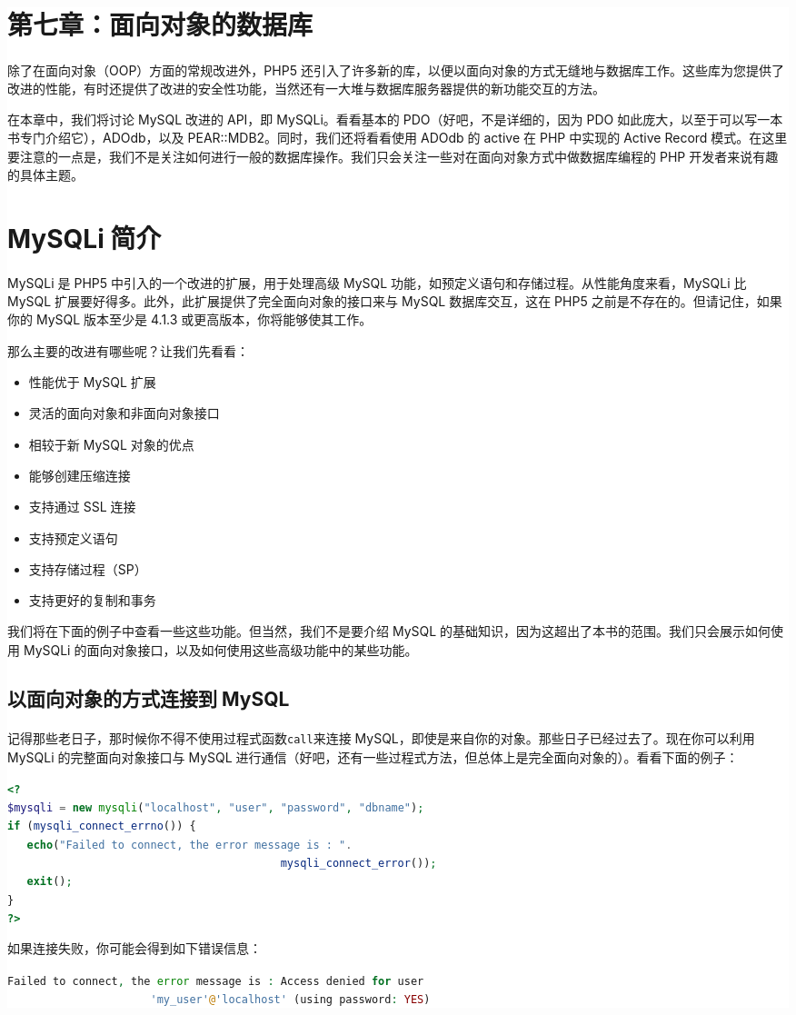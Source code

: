 # 第七章：面向对象的数据库

除了在面向对象（OOP）方面的常规改进外，PHP5 还引入了许多新的库，以便以面向对象的方式无缝地与数据库工作。这些库为您提供了改进的性能，有时还提供了改进的安全性功能，当然还有一大堆与数据库服务器提供的新功能交互的方法。

在本章中，我们将讨论 MySQL 改进的 API，即 MySQLi。看看基本的 PDO（好吧，不是详细的，因为 PDO 如此庞大，以至于可以写一本书专门介绍它），ADOdb，以及 PEAR::MDB2。同时，我们还将看看使用 ADOdb 的 active 在 PHP 中实现的 Active Record 模式。在这里要注意的一点是，我们不是关注如何进行一般的数据库操作。我们只会关注一些对在面向对象方式中做数据库编程的 PHP 开发者来说有趣的具体主题。

# MySQLi 简介

MySQLi 是 PHP5 中引入的一个改进的扩展，用于处理高级 MySQL 功能，如预定义语句和存储过程。从性能角度来看，MySQLi 比 MySQL 扩展要好得多。此外，此扩展提供了完全面向对象的接口来与 MySQL 数据库交互，这在 PHP5 之前是不存在的。但请记住，如果你的 MySQL 版本至少是 4.1.3 或更高版本，你将能够使其工作。

那么主要的改进有哪些呢？让我们先看看：

+   性能优于 MySQL 扩展

+   灵活的面向对象和非面向对象接口

+   相较于新 MySQL 对象的优点

+   能够创建压缩连接

+   支持通过 SSL 连接

+   支持预定义语句

+   支持存储过程（SP）

+   支持更好的复制和事务

我们将在下面的例子中查看一些这些功能。但当然，我们不是要介绍 MySQL 的基础知识，因为这超出了本书的范围。我们只会展示如何使用 MySQLi 的面向对象接口，以及如何使用这些高级功能中的某些功能。

## 以面向对象的方式连接到 MySQL

记得那些老日子，那时候你不得不使用过程式函数`call`来连接 MySQL，即使是来自你的对象。那些日子已经过去了。现在你可以利用 MySQLi 的完整面向对象接口与 MySQL 进行通信（好吧，还有一些过程式方法，但总体上是完全面向对象的）。看看下面的例子：

```php
<?
$mysqli = new mysqli("localhost", "user", "password", "dbname");
if (mysqli_connect_errno()) {
   echo("Failed to connect, the error message is : ". 
                                          mysqli_connect_error());
   exit();
}
?>
```

如果连接失败，你可能会得到如下错误信息：

```php
Failed to connect, the error message is : Access denied for user 
                      'my_user'@'localhost' (using password: YES)
```
